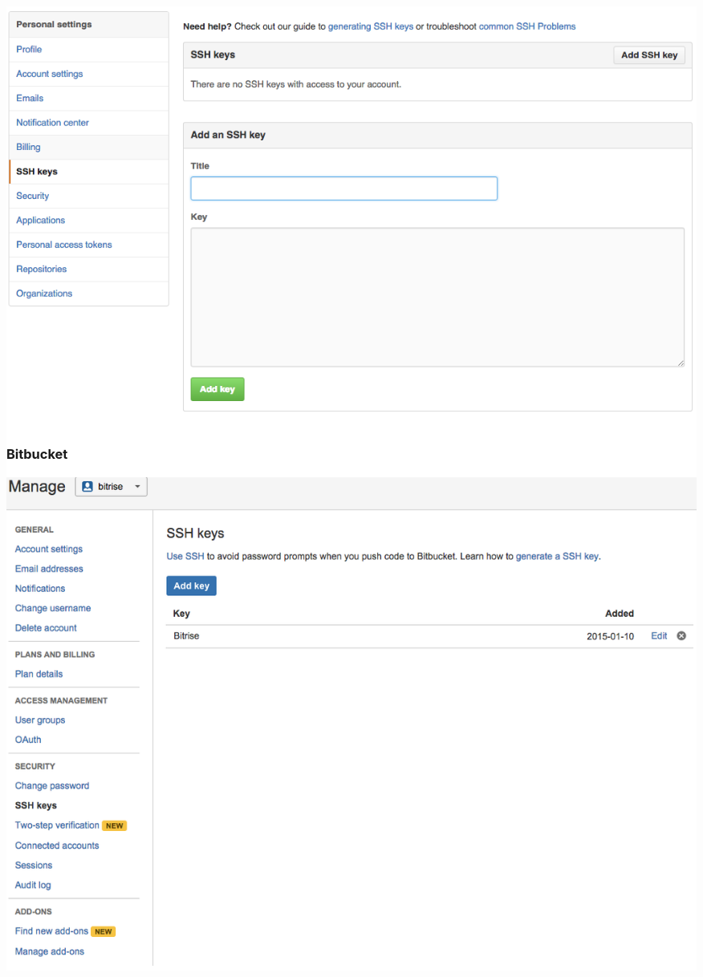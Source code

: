 ![{{ page.title }}](/img/adding-a-new-app/ssh-github.png)

### Bitbucket

![{{ page.title }}](/img/adding-a-new-app/ssh-bitbucket.png)
